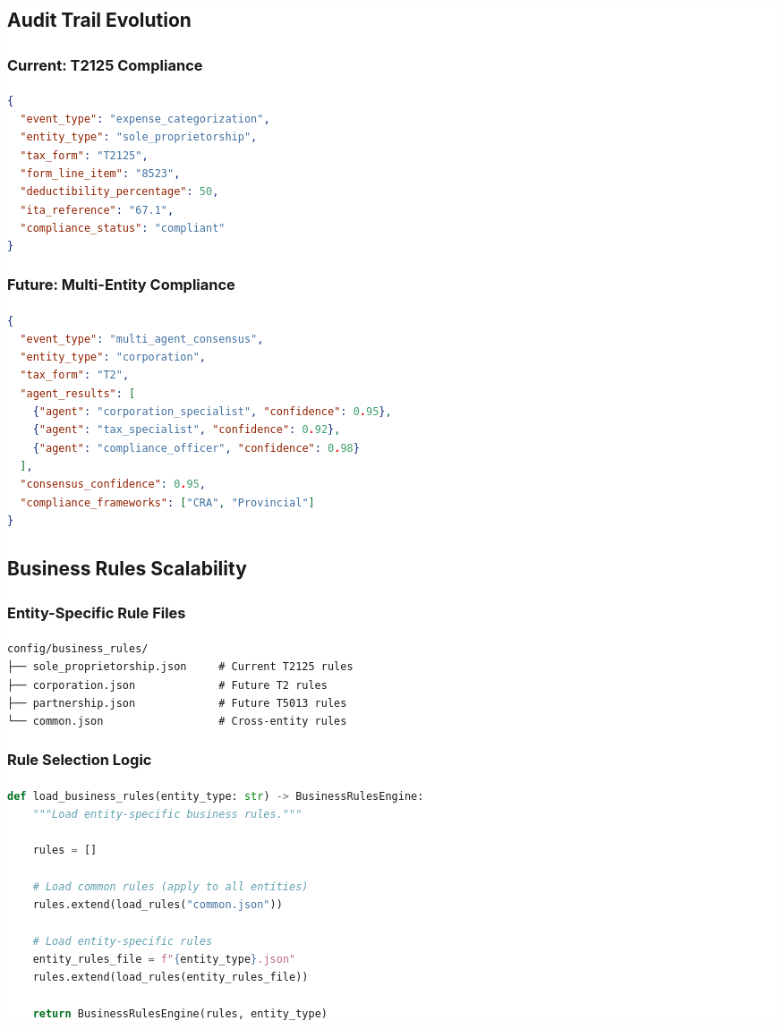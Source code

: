 ## Audit Trail Evolution

### Current: T2125 Compliance
```json
{
  "event_type": "expense_categorization",
  "entity_type": "sole_proprietorship",
  "tax_form": "T2125",
  "form_line_item": "8523",
  "deductibility_percentage": 50,
  "ita_reference": "67.1",
  "compliance_status": "compliant"
}
```

### Future: Multi-Entity Compliance
```json
{
  "event_type": "multi_agent_consensus",
  "entity_type": "corporation",
  "tax_form": "T2",
  "agent_results": [
    {"agent": "corporation_specialist", "confidence": 0.95},
    {"agent": "tax_specialist", "confidence": 0.92},
    {"agent": "compliance_officer", "confidence": 0.98}
  ],
  "consensus_confidence": 0.95,
  "compliance_frameworks": ["CRA", "Provincial"]
}
```

## Business Rules Scalability

### Entity-Specific Rule Files
```
config/business_rules/
├── sole_proprietorship.json     # Current T2125 rules
├── corporation.json             # Future T2 rules
├── partnership.json             # Future T5013 rules
└── common.json                  # Cross-entity rules
```

### Rule Selection Logic
```python
def load_business_rules(entity_type: str) -> BusinessRulesEngine:
    """Load entity-specific business rules."""

    rules = []

    # Load common rules (apply to all entities)
    rules.extend(load_rules("common.json"))

    # Load entity-specific rules
    entity_rules_file = f"{entity_type}.json"
    rules.extend(load_rules(entity_rules_file))

    return BusinessRulesEngine(rules, entity_type)
```
